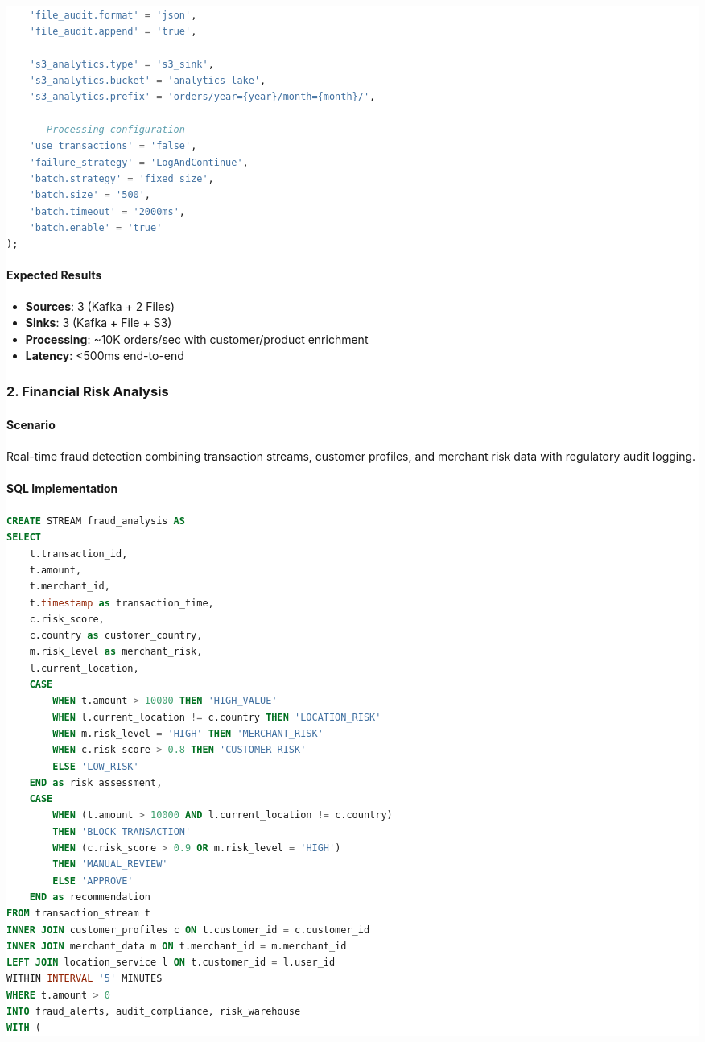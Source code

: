 ```sql
    'file_audit.format' = 'json',
    'file_audit.append' = 'true',
    
    's3_analytics.type' = 's3_sink',
    's3_analytics.bucket' = 'analytics-lake',
    's3_analytics.prefix' = 'orders/year={year}/month={month}/',
    
    -- Processing configuration
    'use_transactions' = 'false',
    'failure_strategy' = 'LogAndContinue',
    'batch.strategy' = 'fixed_size',
    'batch.size' = '500',
    'batch.timeout' = '2000ms',
    'batch.enable' = 'true'
);
```

#### **Expected Results**
- **Sources**: 3 (Kafka + 2 Files)  
- **Sinks**: 3 (Kafka + File + S3)
- **Processing**: ~10K orders/sec with customer/product enrichment
- **Latency**: <500ms end-to-end

### 2. Financial Risk Analysis

#### **Scenario**
Real-time fraud detection combining transaction streams, customer profiles, and merchant risk data with regulatory audit logging.

#### **SQL Implementation**
```sql
CREATE STREAM fraud_analysis AS
SELECT 
    t.transaction_id,
    t.amount,
    t.merchant_id,
    t.timestamp as transaction_time,
    c.risk_score,
    c.country as customer_country,
    m.risk_level as merchant_risk,
    l.current_location,
    CASE 
        WHEN t.amount > 10000 THEN 'HIGH_VALUE'
        WHEN l.current_location != c.country THEN 'LOCATION_RISK'  
        WHEN m.risk_level = 'HIGH' THEN 'MERCHANT_RISK'
        WHEN c.risk_score > 0.8 THEN 'CUSTOMER_RISK'
        ELSE 'LOW_RISK'
    END as risk_assessment,
    CASE
        WHEN (t.amount > 10000 AND l.current_location != c.country) 
        THEN 'BLOCK_TRANSACTION'
        WHEN (c.risk_score > 0.9 OR m.risk_level = 'HIGH')
        THEN 'MANUAL_REVIEW' 
        ELSE 'APPROVE'
    END as recommendation
FROM transaction_stream t
INNER JOIN customer_profiles c ON t.customer_id = c.customer_id
INNER JOIN merchant_data m ON t.merchant_id = m.merchant_id  
LEFT JOIN location_service l ON t.customer_id = l.user_id
WITHIN INTERVAL '5' MINUTES
WHERE t.amount > 0
INTO fraud_alerts, audit_compliance, risk_warehouse
WITH (
```